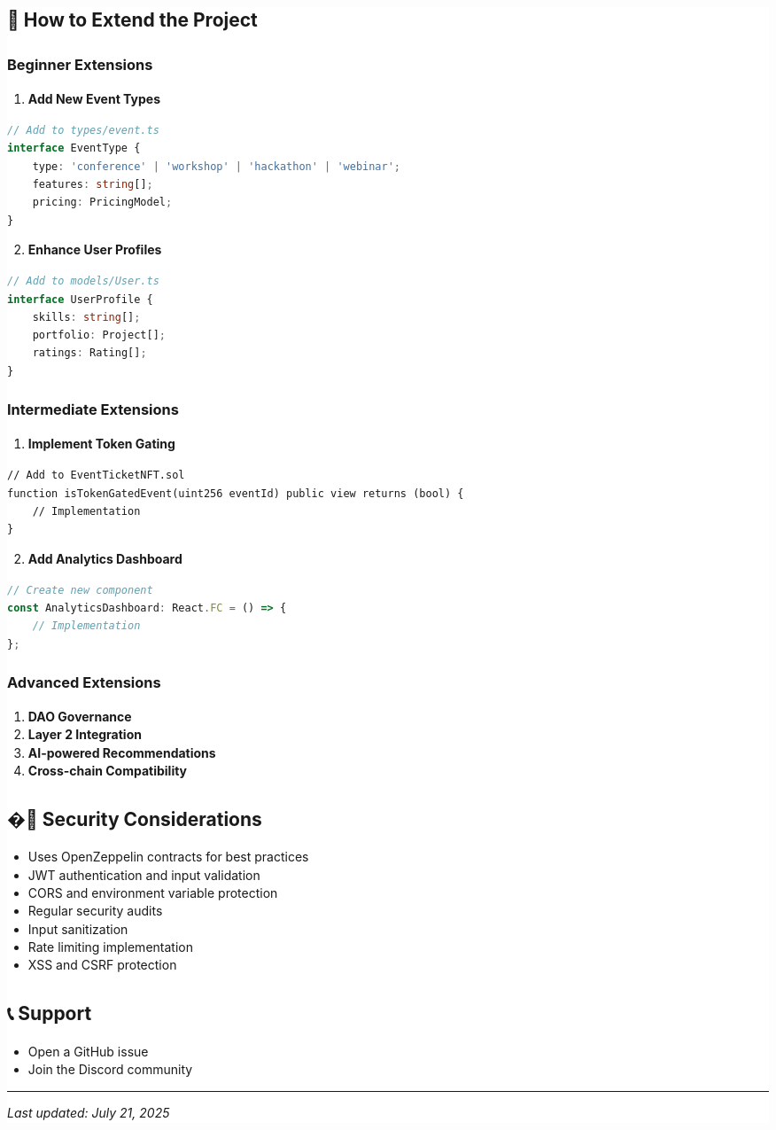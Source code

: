 ## 🚀 How to Extend the Project

### Beginner Extensions
1. **Add New Event Types**
```typescript
// Add to types/event.ts
interface EventType {
    type: 'conference' | 'workshop' | 'hackathon' | 'webinar';
    features: string[];
    pricing: PricingModel;
}
```

2. **Enhance User Profiles**
```typescript
// Add to models/User.ts
interface UserProfile {
    skills: string[];
    portfolio: Project[];
    ratings: Rating[];
}
```

### Intermediate Extensions
1. **Implement Token Gating**
```solidity
// Add to EventTicketNFT.sol
function isTokenGatedEvent(uint256 eventId) public view returns (bool) {
    // Implementation
}
```

2. **Add Analytics Dashboard**
```typescript
// Create new component
const AnalyticsDashboard: React.FC = () => {
    // Implementation
};
```

### Advanced Extensions
1. **DAO Governance**
2. **Layer 2 Integration**
3. **AI-powered Recommendations**
4. **Cross-chain Compatibility**

## �🔐 Security Considerations
- Uses OpenZeppelin contracts for best practices
- JWT authentication and input validation
- CORS and environment variable protection
- Regular security audits
- Input sanitization
- Rate limiting implementation
- XSS and CSRF protection

## 📞 Support
- Open a GitHub issue
- Join the Discord community

---
*Last updated: July 21, 2025*
